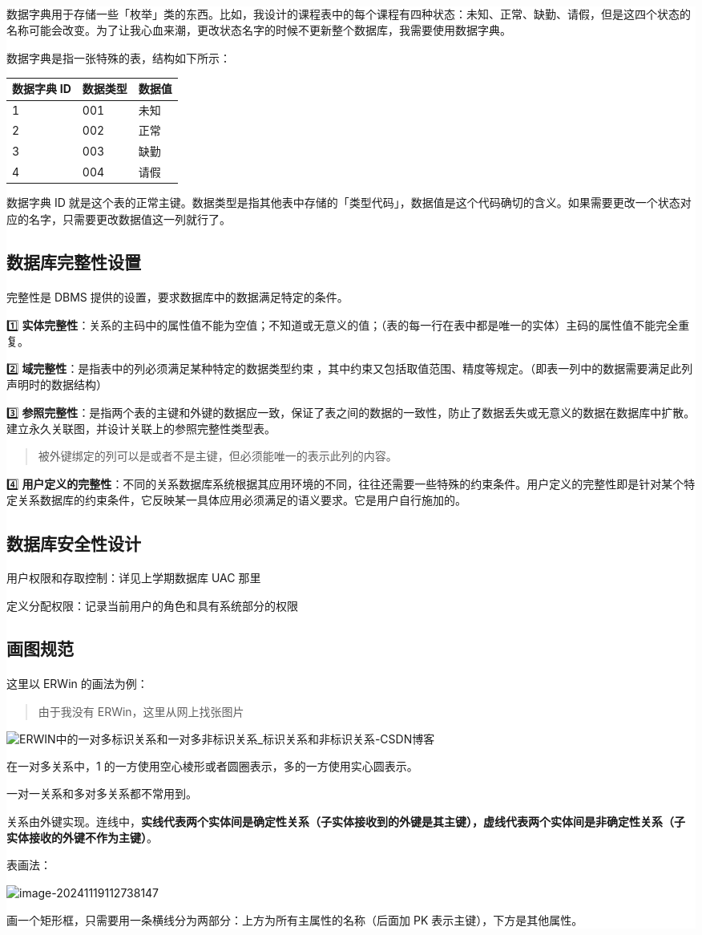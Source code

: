 数据字典用于存储一些「枚举」类的东西。比如，我设计的课程表中的每个课程有四种状态：未知、正常、缺勤、请假，但是这四个状态的名称可能会改变。为了让我心血来潮，更改状态名字的时候不更新整个数据库，我需要使用数据字典。

数据字典是指一张特殊的表，结构如下所示：

| 数据字典 ID | 数据类型 | 数据值 |
| ----------- | -------- | ------ |
| 1           | 001      | 未知   |
| 2           | 002      | 正常   |
| 3           | 003      | 缺勤   |
| 4           | 004      | 请假   |

数据字典 ID 就是这个表的正常主键。数据类型是指其他表中存储的「类型代码」，数据值是这个代码确切的含义。如果需要更改一个状态对应的名字，只需要更改数据值这一列就行了。

## 数据库完整性设置

完整性是 DBMS 提供的设置，要求数据库中的数据满足特定的条件。

1️⃣ **实体完整性**：关系的主码中的属性值不能为空值；不知道或无意义的值；（表的每一行在表中都是唯一的实体）主码的属性值不能完全重复。

2️⃣ **域完整性**：是指表中的列必须满足某种特定的数据类型约束 ，其中约束又包括取值范围、精度等规定。（即表一列中的数据需要满足此列声明时的数据结构）

3️⃣ **参照完整性**：是指两个表的主键和外键的数据应一致，保证了表之间的数据的一致性，防止了数据丢失或无意义的数据在数据库中扩散。 建立永久关联图，并设计关联上的参照完整性类型表。

> 被外键绑定的列可以是或者不是主键，但必须能唯一的表示此列的内容。

4️⃣ **用户定义的完整性**：不同的关系数据库系统根据其应用环境的不同，往往还需要一些特殊的约束条件。用户定义的完整性即是针对某个特定关系数据库的约束条件，它反映某一具体应用必须满足的语义要求。它是用户自行施加的。

## 数据库安全性设计

用户权限和存取控制：详见上学期数据库 UAC 那里

定义分配权限：记录当前用户的角色和具有系统部分的权限

## 画图规范

这里以 ERWin 的画法为例：

> 由于我没有 ERWin，这里从网上找张图片

![ERWIN中的一对多标识关系和一对多非标识关系_标识关系和非标识关系-CSDN博客](https://telegraph-image-5ms.pages.dev/file/BQACAgUAAyEGAASIfjD1AAN3Z6RutiJd7anxeIYaf9xMjI9BVyUAAt0UAAIHrilVpAABqmICZ-AcNgQ.jpeg)

在一对多关系中，1 的一方使用空心棱形或者圆圈表示，多的一方使用实心圆表示。

一对一关系和多对多关系都不常用到。

关系由外键实现。连线中，**实线代表两个实体间是确定性关系（子实体接收到的外键是其主键），虚线代表两个实体间是非确定性关系（子实体接收的外键不作为主键）**。

表画法：

![image-20241119112738147](https://telegraph-image-5ms.pages.dev/file/BQACAgUAAyEGAASIfjD1AAN4Z6RuubIJm2kvAyc5umjuKLwQLcYAAt4UAAIHrilVS9yWo7lB5B02BA.png)

画一个矩形框，只需要用一条横线分为两部分：上方为所有主属性的名称（后面加 PK 表示主键），下方是其他属性。
